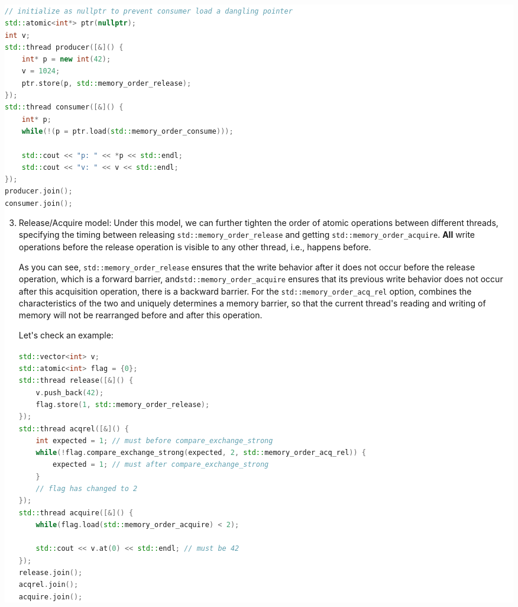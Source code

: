    ```cpp
   // initialize as nullptr to prevent consumer load a dangling pointer
   std::atomic<int*> ptr(nullptr);
   int v;
   std::thread producer([&]() {
       int* p = new int(42);
       v = 1024;
       ptr.store(p, std::memory_order_release);
   });
   std::thread consumer([&]() {
       int* p;
       while(!(p = ptr.load(std::memory_order_consume)));

       std::cout << "p: " << *p << std::endl;
       std::cout << "v: " << v << std::endl;
   });
   producer.join();
   consumer.join();
   ```

3. Release/Acquire model: Under this model, we can further tighten the order of atomic operations between different threads, specifying the timing between releasing `std::memory_order_release` and getting `std::memory_order_acquire`. **All** write operations before the release operation is visible to any other thread, i.e., happens before.

   As you can see, `std::memory_order_release` ensures that the write behavior after it does not occur before the release operation, which is a forward barrier, and`std::memory_order_acquire` ensures that its previous write behavior does not occur after this acquisition operation, there is a backward barrier. For the `std::memory_order_acq_rel` option, combines the characteristics of the two and uniquely determines a memory barrier, so that the current thread's reading and writing of memory will not be rearranged before and after this operation.

   Let's check an example:

   ```cpp
   std::vector<int> v;
   std::atomic<int> flag = {0};
   std::thread release([&]() {
       v.push_back(42);
       flag.store(1, std::memory_order_release);
   });
   std::thread acqrel([&]() {
       int expected = 1; // must before compare_exchange_strong
       while(!flag.compare_exchange_strong(expected, 2, std::memory_order_acq_rel)) {
           expected = 1; // must after compare_exchange_strong
       }
       // flag has changed to 2
   });
   std::thread acquire([&]() {
       while(flag.load(std::memory_order_acquire) < 2);

       std::cout << v.at(0) << std::endl; // must be 42
   });
   release.join();
   acqrel.join();
   acquire.join();
   ```
